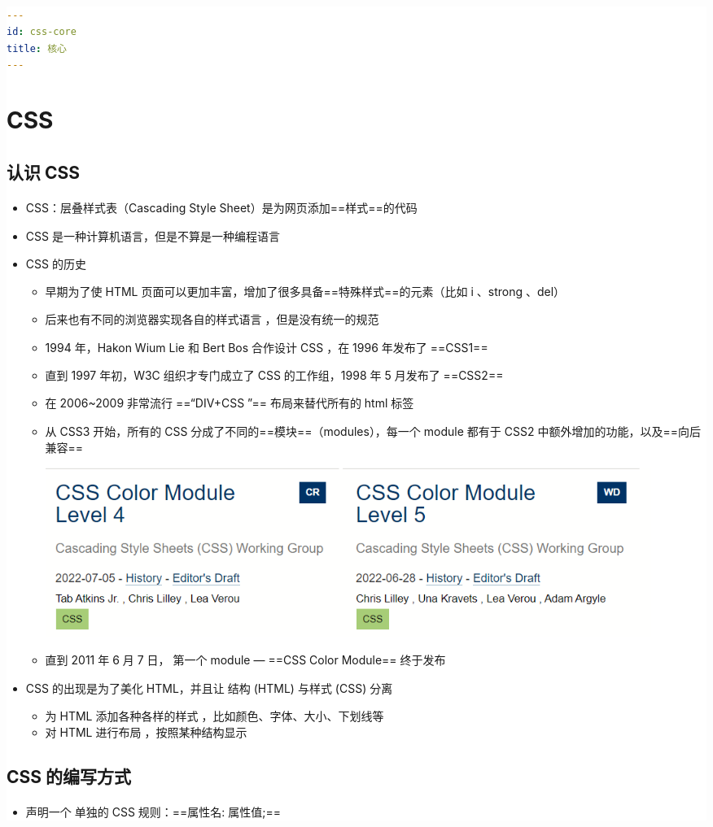 ```yaml
---
id: css-core
title: 核心
---
```

# CSS

## 认识 CSS

- CSS：层叠样式表（Cascading Style Sheet）是为网页添加==样式==的代码

- CSS 是一种计算机语言，但是不算是一种编程语言

- CSS 的历史

  - 早期为了使 HTML 页面可以更加丰富，增加了很多具备==特殊样式==的元素（比如 i 、strong 、del）

  - 后来也有不同的浏览器实现各自的样式语言 ，但是没有统一的规范

  - 1994 年，Hakon Wium Lie 和 Bert Bos 合作设计 CSS ，在 1996 年发布了 ==CSS1==

  - 直到 1997 年初，W3C 组织才专门成立了 CSS 的工作组，1998 年 5 月发布了 ==CSS2==

  - 在 2006~2009 非常流行 ==“DIV+CSS ”== 布局来替代所有的 html 标签

  - 从 CSS3 开始，所有的 CSS 分成了不同的==模块==（modules），每一个 module 都有于 CSS2 中额外增加的功能，以及==向后兼容==

    <img src="./images/image-20220911181116470.png" alt="image-20220911181116470" style="zoom:80%;" />

  - 直到 2011 年 6 月 7 日， 第一个 module — ==CSS  Color Module== 终于发布

- CSS 的出现是为了美化 HTML，并且让 结构 (HTML) 与样式 (CSS) 分离

  - 为 HTML 添加各种各样的样式 ，比如颜色、字体、大小、下划线等
  - 对 HTML 进行布局 ，按照某种结构显示



## CSS 的编写方式

- 声明一个 单独的 CSS 规则：==属性名: 属性值;==
